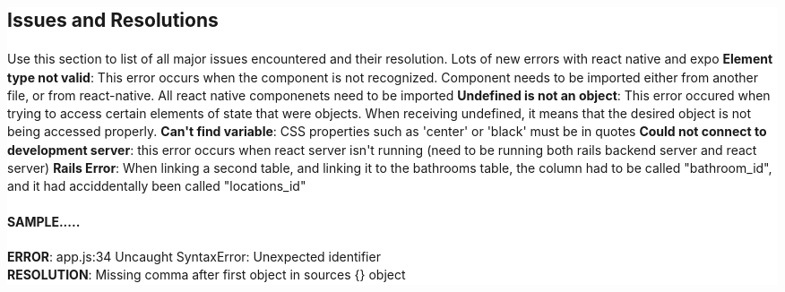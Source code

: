 ## Issues and Resolutions
Use this section to list of all major issues encountered and their resolution.
Lots of new errors with react native and expo
**Element type not valid**: This error occurs when the component is not recognized.  Component needs to be imported either from another file, or from react-native.  All react native componenets need to be imported
**Undefined is not an object**: This error occured when trying to access certain elements of state that were objects. When receiving undefined, it means that the desired object is not being accessed properly.
**Can't find variable**: CSS properties such as 'center' or 'black' must be in quotes
**Could not connect to development server**: this error occurs when react server isn't running (need to be running both rails backend server and react server)
**Rails Error**: When linking a second table, and linking it to the bathrooms table, the column had to be called "bathroom_id", and it had acciddentally been called "locations_id"


#### SAMPLE.....
**ERROR**: app.js:34 Uncaught SyntaxError: Unexpected identifier                                
**RESOLUTION**: Missing comma after first object in sources {} object
